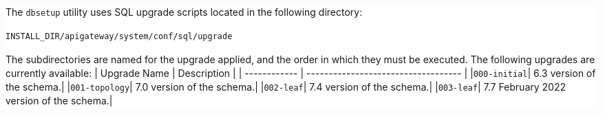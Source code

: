 The `dbsetup` utility uses SQL upgrade scripts located in the following directory:
```
INSTALL_DIR/apigateway/system/conf/sql/upgrade
```

The subdirectories are named for the upgrade applied, and the order in which they must be
executed. The following upgrades are currently available:
| Upgrade Name | Description |
| ------------ | ----------------------------------- | 
|`000-initial`| 6.3 version of the schema.|
|`001-topology`| 7.0 version of the schema.|
|`002-leaf`| 7.4 version of the schema.|
|`003-leaf`| 7.7 February 2022 version of the schema.|